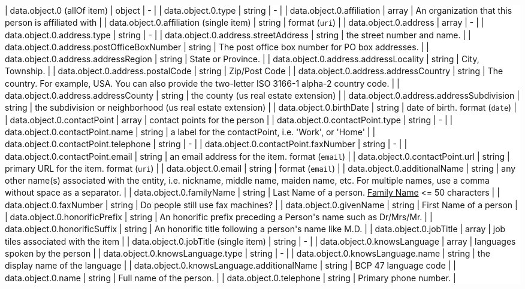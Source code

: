 | data.object.0 (allOf item) | object | - |
| data.object.0.type | string | - |
| data.object.0.affiliation | array<string> | An organization that this person is affiliated with |
| data.object.0.affiliation (single item) | string |  <span class='constraints'>format (`uri`)</span> |
| data.object.0.address | array<object> | - |
| data.object.0.address.type | string | - |
| data.object.0.address.streetAddress | string | the street number and name. |
| data.object.0.address.postOfficeBoxNumber | string | The post office box number for PO box addresses. |
| data.object.0.address.addressRegion | string | State or Province. |
| data.object.0.address.addressLocality | string | City, Township. |
| data.object.0.address.postalCode | string | Zip/Post Code |
| data.object.0.address.addressCountry | string | The country. For example, USA. You can also provide the two-letter ISO 3166-1 alpha-2 country code. |
| data.object.0.address.addressCounty | string | the county (us real estate extension) |
| data.object.0.address.addressSubdivision | string | the subdivision or neighborhood (us real estate extension) |
| data.object.0.birthDate | string | date of birth. <span class='constraints'>format (`date`)</span> |
| data.object.0.contactPoint | array<object> | contact points for the person |
| data.object.0.contactPoint.type | string | - |
| data.object.0.contactPoint.name | string | a label for the contactPoint, i.e. 'Work', or 'Home' |
| data.object.0.contactPoint.telephone | string | - |
| data.object.0.contactPoint.faxNumber | string | - |
| data.object.0.contactPoint.email | string | an email address for the item. <span class='constraints'>format (`email`)</span> |
| data.object.0.contactPoint.url | string | primary URL for the item. <span class='constraints'>format (`uri`)</span> |
| data.object.0.email | string |  <span class='constraints'>format (`email`)</span> |
| data.object.0.additionalName | string | any other name(s) associated with the entity, i.e. nickname, middle name, maiden name, etc. For multiple names, use a comma without space as a separator. |
| data.object.0.familyName | string | Last Name of a person. [Family Name](https://schema.org/familyName) <span class='constraints'><= 50 characters</span> |
| data.object.0.faxNumber | string | Do people still use fax machines? |
| data.object.0.givenName | string | First Name of a person |
| data.object.0.honorificPrefix | string | An honorific prefix preceding a Person's name such as Dr/Mrs/Mr. |
| data.object.0.honorificSuffix | string | An honorific title following a person's name like M.D. |
| data.object.0.jobTitle | array<string> | job tiles associated with the item |
| data.object.0.jobTitle (single item) | string | - |
| data.object.0.knowsLanguage | array<object> | languages spoken by the person |
| data.object.0.knowsLanguage.type | string | - |
| data.object.0.knowsLanguage.name | string | the display name of the language |
| data.object.0.knowsLanguage.additionalName | string | BCP 47 language code |
| data.object.0.name | string | Full name of the person. |
| data.object.0.telephone | string | Primary phone number. |